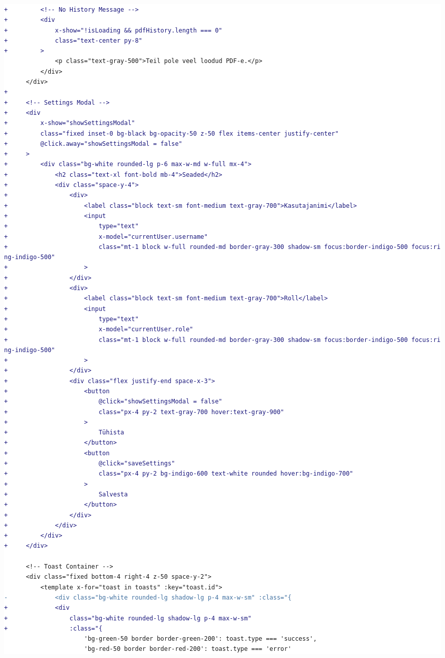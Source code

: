```diff
+         <!-- No History Message -->
+         <div 
+             x-show="!isLoading && pdfHistory.length === 0" 
+             class="text-center py-8"
+         >
              <p class="text-gray-500">Teil pole veel loodud PDF-e.</p>
          </div>
      </div>
+ 
+     <!-- Settings Modal -->
+     <div 
+         x-show="showSettingsModal" 
+         class="fixed inset-0 bg-black bg-opacity-50 z-50 flex items-center justify-center"
+         @click.away="showSettingsModal = false"
+     >
+         <div class="bg-white rounded-lg p-6 max-w-md w-full mx-4">
+             <h2 class="text-xl font-bold mb-4">Seaded</h2>
+             <div class="space-y-4">
+                 <div>
+                     <label class="block text-sm font-medium text-gray-700">Kasutajanimi</label>
+                     <input 
+                         type="text" 
+                         x-model="currentUser.username"
+                         class="mt-1 block w-full rounded-md border-gray-300 shadow-sm focus:border-indigo-500 focus:ring-indigo-500"
+                     >
+                 </div>
+                 <div>
+                     <label class="block text-sm font-medium text-gray-700">Roll</label>
+                     <input 
+                         type="text" 
+                         x-model="currentUser.role"
+                         class="mt-1 block w-full rounded-md border-gray-300 shadow-sm focus:border-indigo-500 focus:ring-indigo-500"
+                     >
+                 </div>
+                 <div class="flex justify-end space-x-3">
+                     <button 
+                         @click="showSettingsModal = false"
+                         class="px-4 py-2 text-gray-700 hover:text-gray-900"
+                     >
+                         Tühista
+                     </button>
+                     <button 
+                         @click="saveSettings"
+                         class="px-4 py-2 bg-indigo-600 text-white rounded hover:bg-indigo-700"
+                     >
+                         Salvesta
+                     </button>
+                 </div>
+             </div>
+         </div>
+     </div>
  
      <!-- Toast Container -->
      <div class="fixed bottom-4 right-4 z-50 space-y-2">
          <template x-for="toast in toasts" :key="toast.id">
-             <div class="bg-white rounded-lg shadow-lg p-4 max-w-sm" :class="{
+             <div 
+                 class="bg-white rounded-lg shadow-lg p-4 max-w-sm"
+                 :class="{
                      'bg-green-50 border border-green-200': toast.type === 'success',
                      'bg-red-50 border border-red-200': toast.type === 'error'
```
